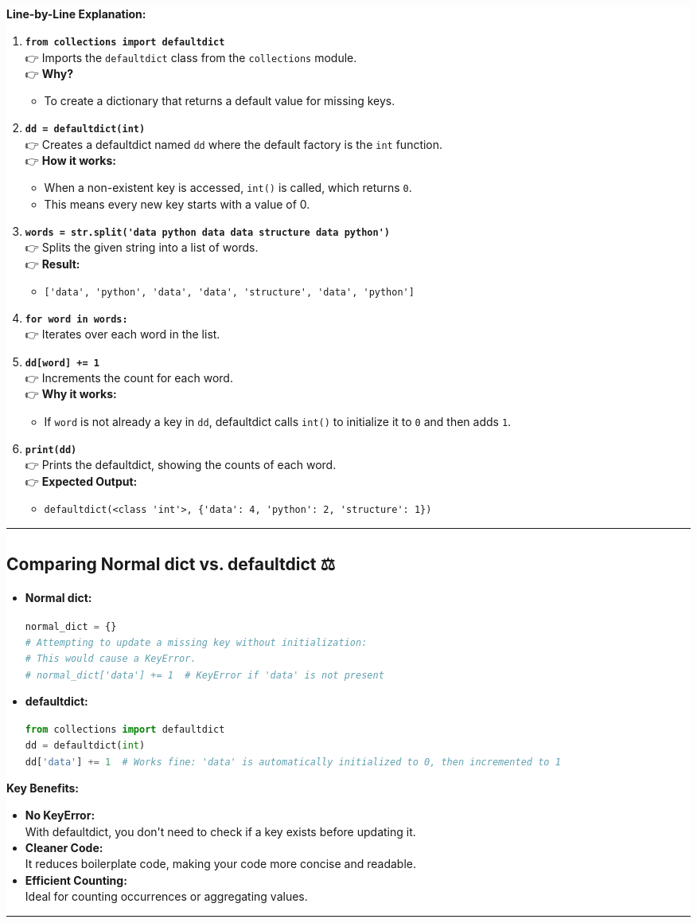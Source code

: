 
**Line-by-Line Explanation:**

1. **`from collections import defaultdict`**  
   👉 Imports the `defaultdict` class from the `collections` module.  
   👉 **Why?**  
      - To create a dictionary that returns a default value for missing keys.

2. **`dd = defaultdict(int)`**  
   👉 Creates a defaultdict named `dd` where the default factory is the `int` function.  
   👉 **How it works:**  
      - When a non-existent key is accessed, `int()` is called, which returns `0`.  
      - This means every new key starts with a value of 0.

3. **`words = str.split('data python data data structure data python')`**  
   👉 Splits the given string into a list of words.  
   👉 **Result:**  
      - `['data', 'python', 'data', 'data', 'structure', 'data', 'python']`

4. **`for word in words:`**  
   👉 Iterates over each word in the list.

5. **`dd[word] += 1`**  
   👉 Increments the count for each word.  
   👉 **Why it works:**  
      - If `word` is not already a key in `dd`, defaultdict calls `int()` to initialize it to `0` and then adds `1`.

6. **`print(dd)`**  
   👉 Prints the defaultdict, showing the counts of each word.  
   👉 **Expected Output:**  
      - `defaultdict(<class 'int'>, {'data': 4, 'python': 2, 'structure': 1})`

---

## Comparing Normal dict vs. defaultdict ⚖️

- **Normal dict:**
  ```python
  normal_dict = {}
  # Attempting to update a missing key without initialization:
  # This would cause a KeyError.
  # normal_dict['data'] += 1  # KeyError if 'data' is not present
  ```

- **defaultdict:**
  ```python
  from collections import defaultdict
  dd = defaultdict(int)
  dd['data'] += 1  # Works fine: 'data' is automatically initialized to 0, then incremented to 1
  ```

**Key Benefits:**
- **No KeyError:**  
  With defaultdict, you don't need to check if a key exists before updating it.
- **Cleaner Code:**  
  It reduces boilerplate code, making your code more concise and readable.
- **Efficient Counting:**  
  Ideal for counting occurrences or aggregating values.

---